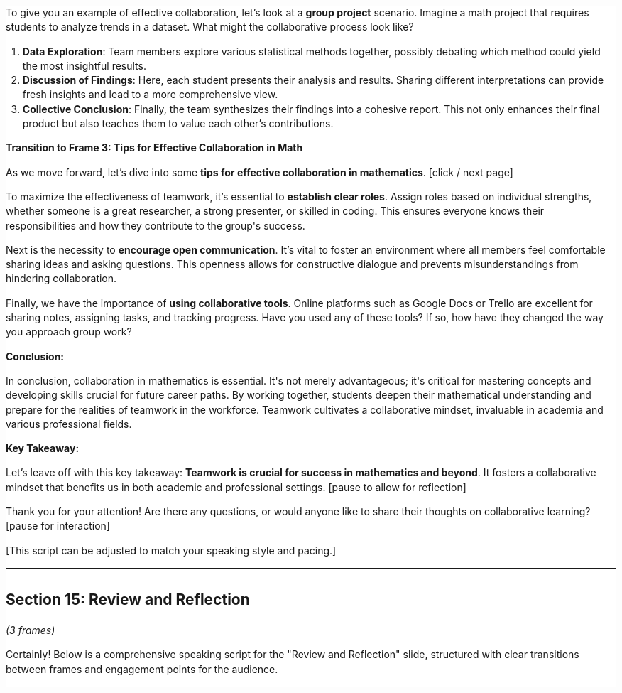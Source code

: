 To give you an example of effective collaboration, let’s look at a **group project** scenario. Imagine a math project that requires students to analyze trends in a dataset. What might the collaborative process look like? 

1. **Data Exploration**: Team members explore various statistical methods together, possibly debating which method could yield the most insightful results.
2. **Discussion of Findings**: Here, each student presents their analysis and results. Sharing different interpretations can provide fresh insights and lead to a more comprehensive view.
3. **Collective Conclusion**: Finally, the team synthesizes their findings into a cohesive report. This not only enhances their final product but also teaches them to value each other’s contributions.

**Transition to Frame 3: Tips for Effective Collaboration in Math**

As we move forward, let’s dive into some **tips for effective collaboration in mathematics**. [click / next page]

To maximize the effectiveness of teamwork, it’s essential to **establish clear roles**. Assign roles based on individual strengths, whether someone is a great researcher, a strong presenter, or skilled in coding. This ensures everyone knows their responsibilities and how they contribute to the group's success.

Next is the necessity to **encourage open communication**. It’s vital to foster an environment where all members feel comfortable sharing ideas and asking questions. This openness allows for constructive dialogue and prevents misunderstandings from hindering collaboration.

Finally, we have the importance of **using collaborative tools**. Online platforms such as Google Docs or Trello are excellent for sharing notes, assigning tasks, and tracking progress. Have you used any of these tools? If so, how have they changed the way you approach group work?

**Conclusion:**

In conclusion, collaboration in mathematics is essential. It's not merely advantageous; it's critical for mastering concepts and developing skills crucial for future career paths. By working together, students deepen their mathematical understanding and prepare for the realities of teamwork in the workforce. Teamwork cultivates a collaborative mindset, invaluable in academia and various professional fields. 

**Key Takeaway:**

Let’s leave off with this key takeaway: **Teamwork is crucial for success in mathematics and beyond**. It fosters a collaborative mindset that benefits us in both academic and professional settings. [pause to allow for reflection]

Thank you for your attention! Are there any questions, or would anyone like to share their thoughts on collaborative learning? [pause for interaction] 

[This script can be adjusted to match your speaking style and pacing.]

---

## Section 15: Review and Reflection
*(3 frames)*

Certainly! Below is a comprehensive speaking script for the "Review and Reflection" slide, structured with clear transitions between frames and engagement points for the audience.

---